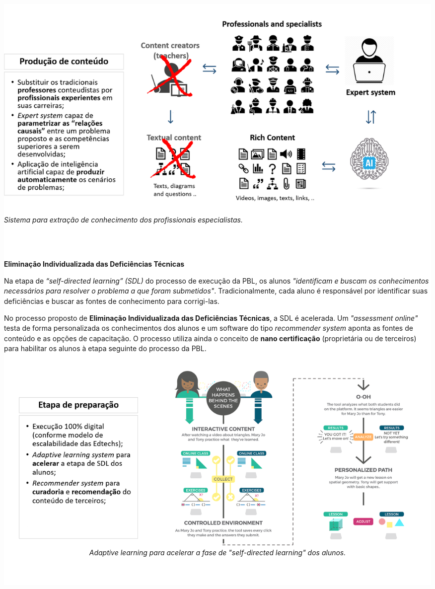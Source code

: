 <img src="img/sum_processo1.png" width="800"><br>
<em>Sistema para extração de conhecimento dos profissionais especialistas.</em>
</p><br><br>

**Eliminação Individualizada das Deficiências Técnicas** <br> 

Na etapa de *“self-directed learning” (SDL)* do processo de execução da PBL, os alunos *"identificam e buscam os conhecimentos necessários para resolver o problema a que foram submetidos"*. Tradicionalmente, cada aluno é responsável por identificar suas deficiências e buscar as fontes de conhecimento para corrigi-las. 

No processo proposto de **Eliminação Individualizada das Deficiências Técnicas**, a SDL é acelerada. Um *"assessment online"* testa de forma personalizada os conhecimentos dos alunos e um software do tipo *recommender system* aponta as fontes de conteúdo e as opções de capacitação. O processo utiliza ainda o conceito de **nano certificação** (proprietária ou de terceiros) para habilitar os alunos à etapa seguinte do processo da PBL.<br><br>

<p align="center">
<img src="img/sum_processo2.png" width="800"><br>
<em>Adaptive learning para acelerar a fase de "self-directed learning" dos alunos.</em>
</p><br><br>
